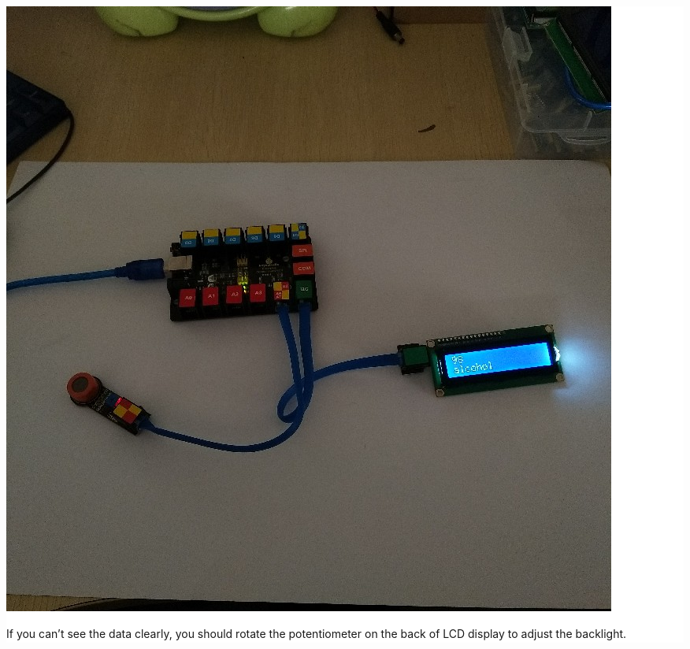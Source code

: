 ![](media/76a2d1648ac56ae9810c88a47a7c65e6.jpeg)

If you can’t see the data clearly, you should rotate the potentiometer on the
back of LCD display to adjust the backlight.
